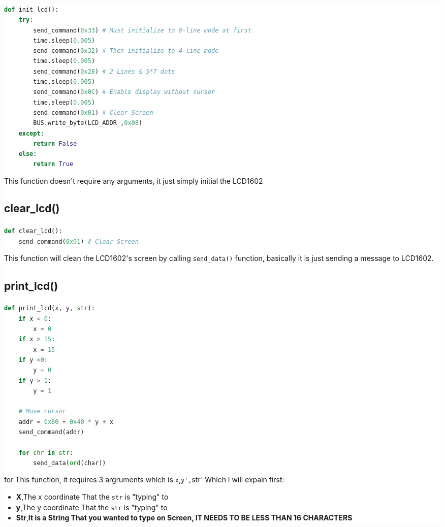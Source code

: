 ```python
def init_lcd():
    try:
        send_command(0x33) # Must initialize to 8-line mode at first
        time.sleep(0.005)
        send_command(0x32) # Then initialize to 4-line mode
        time.sleep(0.005)
        send_command(0x28) # 2 Lines & 5*7 dots
        time.sleep(0.005)
        send_command(0x0C) # Enable display without cursor
        time.sleep(0.005)
        send_command(0x01) # Clear Screen
        BUS.write_byte(LCD_ADDR ,0x08)
    except:
        return False
    else:
        return True
```

This function doesn't require any arguments, it just simply initial the LCD1602
## clear_lcd()
```python
def clear_lcd():
    send_command(0x01) # Clear Screen
```

This function will clean the LCD1602's screen by calling `send_data()` function, basically it is just sending a message to LCD1602.
## print_lcd()
```python
def print_lcd(x, y, str):
    if x < 0:
        x = 0
    if x > 15:
        x = 15
    if y <0:
        y = 0
    if y > 1:
        y = 1
 
    # Move cursor
    addr = 0x80 + 0x40 * y + x
    send_command(addr)
     
    for chr in str:
        send_data(ord(char))
```
for This function, it requires 3 argruments which is `x`,`y',`str` Which I will expain first:  
* **X**,The x coordinate That the `str` is "typing" to
* **y**,The y coordinate That the `str` is "typing" to
* **Str**,**It is a String That you wanted to type on Screen, IT NEEDS TO BE LESS THAN 16 CHARACTERS**
 